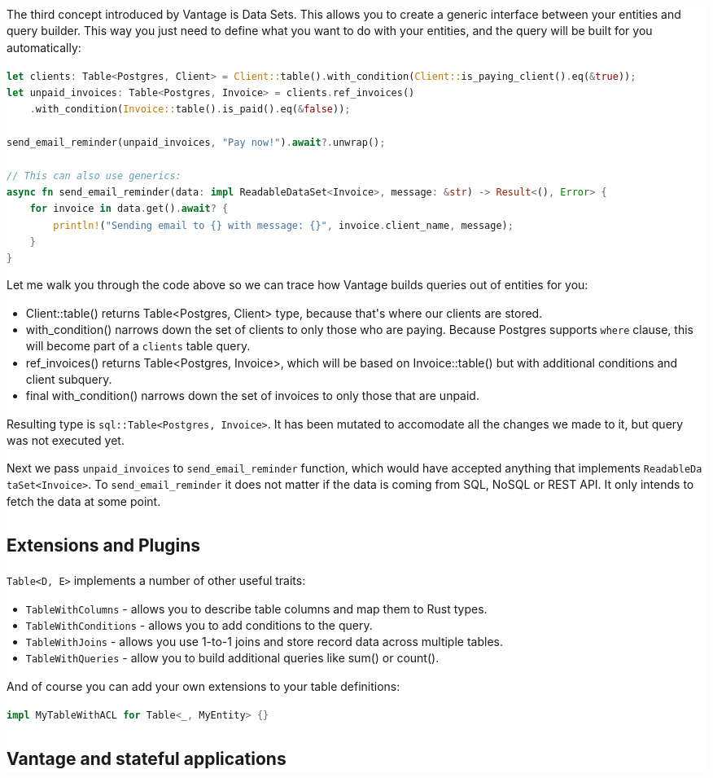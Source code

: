The third concept introduced by Vantage is Data Sets. This allows you to create a generic
interface between your entities and query builder. This way you just need to define
what you want to do with your entities, and the query will be built for you automatically:

```rust
let clients: Table<Postgres, Client> = Client::table().with_condition(Client::is_paying_client().eq(&true));
let unpaid_invoices: Table<Postgres, Invoice> = clients.ref_invoices()
    .with_condition(Invoice::table().is_paid().eq(&false));

send_email_reminder(unpaid_invoices, "Pay now!").await?.unwrap();

// This can also use generics:
async fn send_email_reminder(data: impl ReadableDataSet<Invoice>, message: &str) -> Result<(), Error> {
    for invoice in data.get().await? {
        println!("Sending email to {} with message: {}", invoice.client_name, message);
    }
}
```

Let me walk you through the code above so we can trace how Vantage builds queries out of
entities for you:

- Client::table() returns Table<Postgres, Client> type, because that's where our clients
  are stored.
- with_condition() narrows down the set of clients to only those who are paying. Because
  Postgres supports `where` clause, this will become part of a `clients` table query.
- ref_invoices() returns Table<Postgres, Invoice>, which will be based on Invoice::table()
  but with additional conditions and client subquery.
- final with_condition() narrows down the set of invoices to only those that are unpaid.

Resulting type is `sql::Table<Postgres, Invoice>`. It has been mutated to accomodate all the
changes we made to it, but query was not executed yet.

Next we pass `unpaid_invoices` to `send_email_reminder` function, which would have accepted
anything that implements `ReadableDataSet<Invoice>`. To `send_email_reminder` it does not
matter if the data is coming from SQL, NoSQL or REST API. It only intends to fetch the
data at some point.

## Extensions and Plugins

`Table<D, E>` implements a number of other useful traits:

- `TableWithColumns` - allows you to describe table columns and map them to Rust types.
- `TableWithConditions` - allows you to add conditions to the query.
- `TableWithJoins` - allows you use 1-to-1 joins and store record data across multiple tables.
- `TableWithQueries` - allow you to build additional queries like sum() or count().

And of course you can add your own extensions to your table definitions:

```rust
impl MyTableWithACL for Table<_, MyEntity> {}
```

## Vantage and stateful applications

